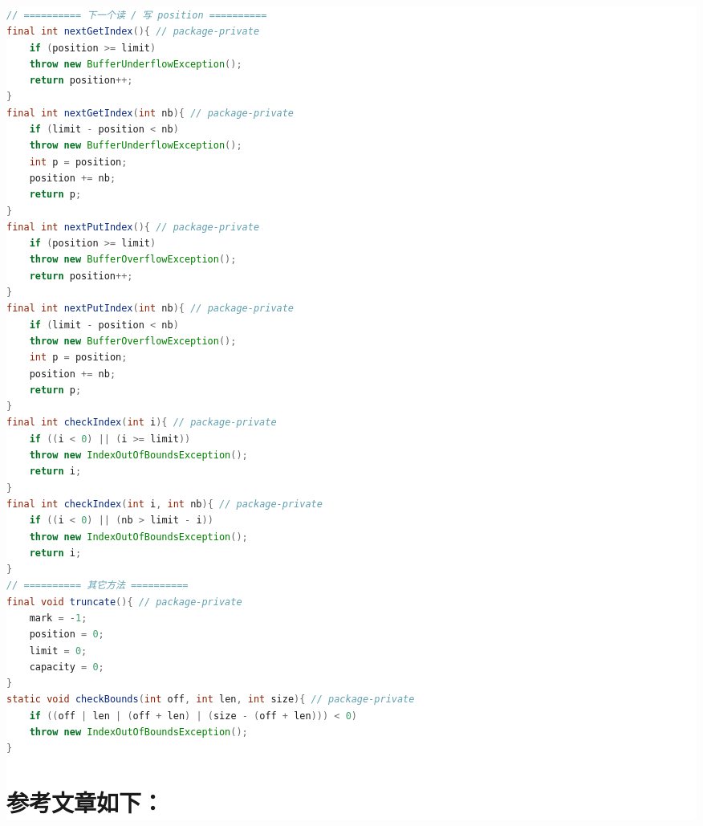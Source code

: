 ```java
// ========== 下一个读 / 写 position ==========
final int nextGetIndex(){ // package-private
    if (position >= limit)
    throw new BufferUnderflowException();
    return position++;
}
final int nextGetIndex(int nb){ // package-private
    if (limit - position < nb)
    throw new BufferUnderflowException();
    int p = position;
    position += nb;
    return p;
}
final int nextPutIndex(){ // package-private
    if (position >= limit)
    throw new BufferOverflowException();
    return position++;
}
final int nextPutIndex(int nb){ // package-private
    if (limit - position < nb)
    throw new BufferOverflowException();
    int p = position;
    position += nb;
    return p;
}
final int checkIndex(int i){ // package-private
    if ((i < 0) || (i >= limit))
    throw new IndexOutOfBoundsException();
    return i;
}
final int checkIndex(int i, int nb){ // package-private
    if ((i < 0) || (nb > limit - i))
    throw new IndexOutOfBoundsException();
    return i;
}
// ========== 其它方法 ==========
final void truncate(){ // package-private
    mark = -1;
    position = 0;
    limit = 0;
    capacity = 0;
}
static void checkBounds(int off, int len, int size){ // package-private
    if ((off | len | (off + len) | (size - (off + len))) < 0)
    throw new IndexOutOfBoundsException();
}
```

# 参考文章如下：
